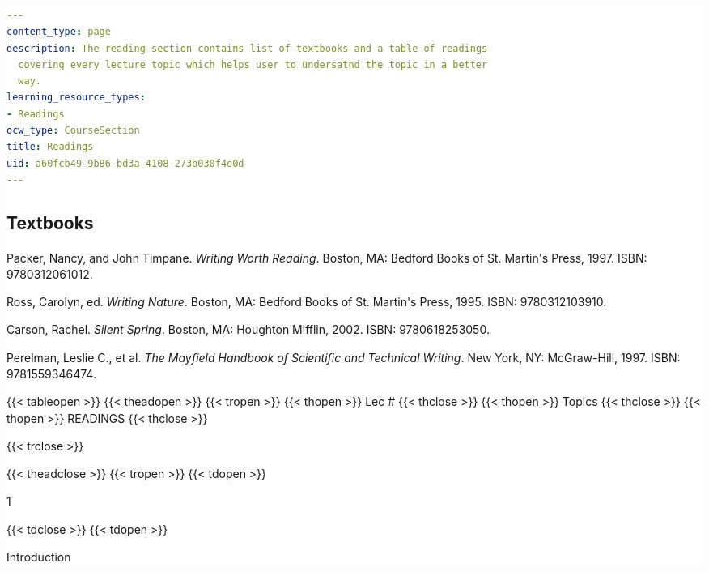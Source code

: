 ```yaml
---
content_type: page
description: The reading section contains list of textbooks and a table of readings
  covering every lecture topic which helps user to undersatnd the topic in a better
  way.
learning_resource_types:
- Readings
ocw_type: CourseSection
title: Readings
uid: a60fcb49-9b86-bd3a-4108-273b030f4e0d
---
```


Textbooks
---------

Packer, Nancy, and John Timpane. _Writing Worth Reading_. Boston, MA: Bedford Books of St. Martin's Press, 1997. ISBN: 9780312061012.

Ross, Carolyn, ed. _Writing Nature_. Boston, MA: Bedford Books of St. Martin's Press, 1995. ISBN: 9780312103910.

Carson, Rachel. _Silent Spring_. Boston, MA: Houghton Mifflin, 2002. ISBN: 9780618253050.

Perelman, Leslie C., et al. _The Mayfield Handbook of Scientific and Technical Writing_. New York, NY: McGraw-Hill, 1997. ISBN: 9781559346474.

{{< tableopen >}}
{{< theadopen >}}
{{< tropen >}}
{{< thopen >}}
Lec #
{{< thclose >}}
{{< thopen >}}
Topics
{{< thclose >}}
{{< thopen >}}
READINGS
{{< thclose >}}

{{< trclose >}}

{{< theadclose >}}
{{< tropen >}}
{{< tdopen >}}


1


{{< tdclose >}}
{{< tdopen >}}


Introduction
